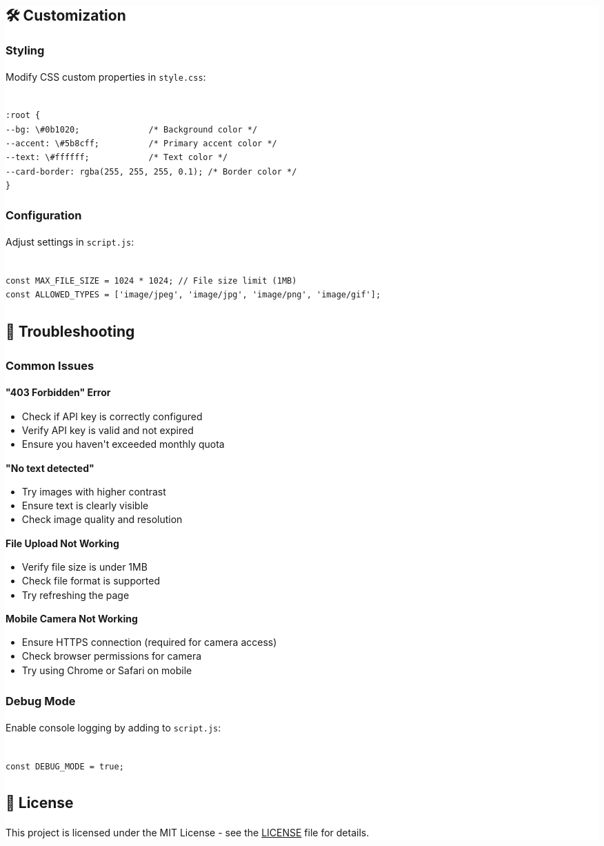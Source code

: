 ## 🛠️ Customization

### Styling
Modify CSS custom properties in `style.css`:

```

:root {
--bg: \#0b1020;              /* Background color */
--accent: \#5b8cff;          /* Primary accent color */
--text: \#ffffff;            /* Text color */
--card-border: rgba(255, 255, 255, 0.1); /* Border color */
}

```

### Configuration
Adjust settings in `script.js`:

```

const MAX_FILE_SIZE = 1024 * 1024; // File size limit (1MB)
const ALLOWED_TYPES = ['image/jpeg', 'image/jpg', 'image/png', 'image/gif'];

```

## 🔧 Troubleshooting

### Common Issues

**"403 Forbidden" Error**
- Check if API key is correctly configured
- Verify API key is valid and not expired
- Ensure you haven't exceeded monthly quota

**"No text detected"**
- Try images with higher contrast
- Ensure text is clearly visible
- Check image quality and resolution

**File Upload Not Working**
- Verify file size is under 1MB
- Check file format is supported
- Try refreshing the page

**Mobile Camera Not Working**
- Ensure HTTPS connection (required for camera access)
- Check browser permissions for camera
- Try using Chrome or Safari on mobile

### Debug Mode
Enable console logging by adding to `script.js`:
```

const DEBUG_MODE = true;

```

## 📄 License

This project is licensed under the MIT License - see the [LICENSE](LICENSE) file for details.
